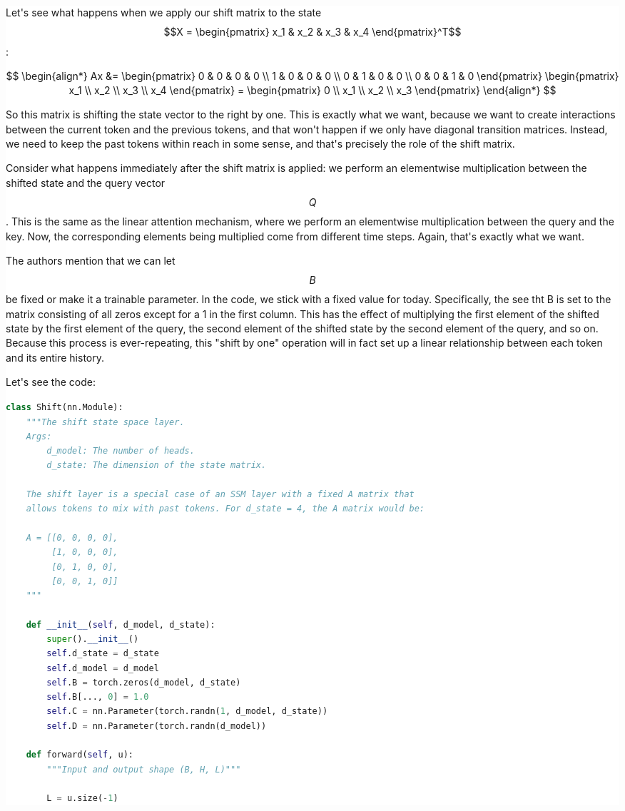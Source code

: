 Let's see what happens when we apply our shift matrix to the state $$X = \begin{pmatrix} x_1 & x_2 & x_3 & x_4 \end{pmatrix}^T$$:

$$
\begin{align*}
Ax &= \begin{pmatrix}
0 & 0 & 0 & 0 \\
1 & 0 & 0 & 0 \\
0 & 1 & 0 & 0 \\
0 & 0 & 1 & 0
\end{pmatrix}
\begin{pmatrix} x_1 \\ x_2 \\ x_3 \\ x_4 \end{pmatrix} 
 = \begin{pmatrix} 0 \\ x_1 \\ x_2 \\ x_3 \end{pmatrix}
\end{align*}
$$

So this matrix is shifting the state vector to the right by one. This is exactly what we want, because we want to create interactions between the current token and the previous tokens, and that won't happen if we only have diagonal transition matrices. Instead, we need to keep the past tokens within reach in some sense, and that's precisely the role of the shift matrix.

Consider what happens immediately after the shift matrix is applied: we perform an elementwise multiplication between the shifted state and the query vector $$Q$$. This is the same as the linear attention mechanism, where we perform an elementwise multiplication between the query and the key. Now, the corresponding elements being multiplied come from different time steps. Again, that's exactly what we want.

The authors mention that we can let $$B$$ be fixed or make it a trainable parameter. In the code, we stick with a fixed value for today. Specifically, the see tht B is set to the matrix consisting of all zeros except for a 1 in the first column. This has the effect of multiplying the first element of the shifted state by the first element of the query, the second element of the shifted state by the second element of the query, and so on. Because this process is ever-repeating, this "shift by one" operation will in fact set up a linear relationship between each token and its entire history. 

Let's see the code:

```python
class Shift(nn.Module):
    """The shift state space layer.
    Args:
        d_model: The number of heads.
        d_state: The dimension of the state matrix.

    The shift layer is a special case of an SSM layer with a fixed A matrix that
    allows tokens to mix with past tokens. For d_state = 4, the A matrix would be:

    A = [[0, 0, 0, 0],
         [1, 0, 0, 0],
         [0, 1, 0, 0],
         [0, 0, 1, 0]]
    """

    def __init__(self, d_model, d_state):
        super().__init__()
        self.d_state = d_state
        self.d_model = d_model
        self.B = torch.zeros(d_model, d_state)
        self.B[..., 0] = 1.0
        self.C = nn.Parameter(torch.randn(1, d_model, d_state))
        self.D = nn.Parameter(torch.randn(d_model))

    def forward(self, u):
        """Input and output shape (B, H, L)"""

        L = u.size(-1)

```